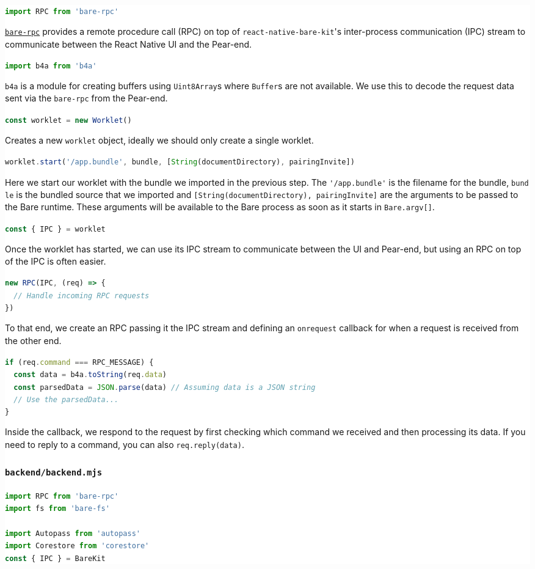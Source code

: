 ```typescript
import RPC from 'bare-rpc'
```

[`bare-rpc`](https://github.com/holepunchto/bare-rpc/) provides a remote procedure call (RPC) on top of `react-native-bare-kit`'s inter-process communication (IPC) stream to communicate between the React Native UI and the Pear-end.

```typescript
import b4a from 'b4a'
```

`b4a` is a module for creating buffers using `Uint8Array`s where `Buffer`s are not available. We use this to decode the request data sent via the `bare-rpc` from the Pear-end.

```typescript
const worklet = new Worklet()
```

Creates a new `worklet` object, ideally we should only create a single worklet.

```typescript
worklet.start('/app.bundle', bundle, [String(documentDirectory), pairingInvite])
```

Here we start our worklet with the bundle we imported in the previous step. The `'/app.bundle'` is the filename for the bundle, `bundle` is the bundled source that we imported and `[String(documentDirectory), pairingInvite]` are the arguments to be passed to the Bare runtime. These arguments will be available to the Bare process as soon as it starts in `Bare.argv[]`.

```typescript
const { IPC } = worklet
```

Once the worklet has started, we can use its IPC stream to communicate between the UI and Pear-end, but using an RPC on top of the IPC is often easier.

```typescript
new RPC(IPC, (req) => {
  // Handle incoming RPC requests
})
```

To that end, we create an RPC passing it the IPC stream and defining an `onrequest` callback for when a request is received from the other end.

```typescript
if (req.command === RPC_MESSAGE) {
  const data = b4a.toString(req.data)
  const parsedData = JSON.parse(data) // Assuming data is a JSON string
  // Use the parsedData...
}
```

Inside the callback, we respond to the request by first checking which command we received and then processing its data. If you need to reply to a command, you can also `req.reply(data)`.

### `backend/backend.mjs`

```js
import RPC from 'bare-rpc'
import fs from 'bare-fs'

import Autopass from 'autopass'
import Corestore from 'corestore'
const { IPC } = BareKit
```
